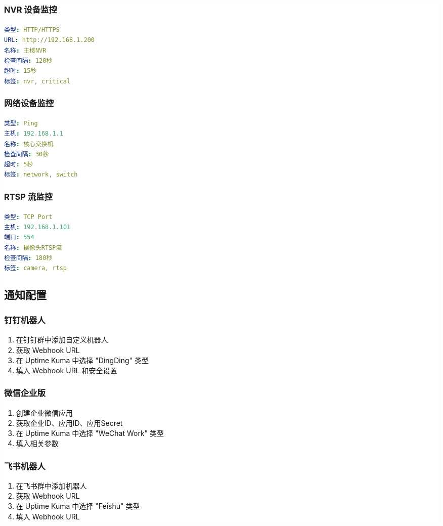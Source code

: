 ### NVR 设备监控

```yaml
类型: HTTP/HTTPS  
URL: http://192.168.1.200
名称: 主楼NVR
检查间隔: 120秒
超时: 15秒
标签: nvr, critical
```

### 网络设备监控

```yaml
类型: Ping
主机: 192.168.1.1
名称: 核心交换机
检查间隔: 30秒
超时: 5秒
标签: network, switch
```

### RTSP 流监控

```yaml
类型: TCP Port
主机: 192.168.1.101
端口: 554
名称: 摄像头RTSP流
检查间隔: 180秒
标签: camera, rtsp
```

## 通知配置

### 钉钉机器人
1. 在钉钉群中添加自定义机器人
2. 获取 Webhook URL
3. 在 Uptime Kuma 中选择 "DingDing" 类型
4. 填入 Webhook URL 和安全设置

### 微信企业版
1. 创建企业微信应用
2. 获取企业ID、应用ID、应用Secret
3. 在 Uptime Kuma 中选择 "WeChat Work" 类型
4. 填入相关参数

### 飞书机器人
1. 在飞书群中添加机器人
2. 获取 Webhook URL  
3. 在 Uptime Kuma 中选择 "Feishu" 类型
4. 填入 Webhook URL
